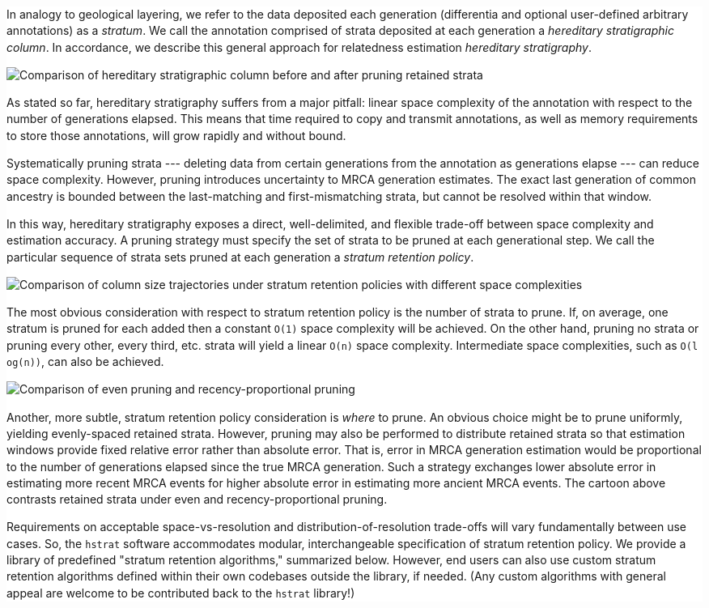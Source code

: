 In analogy to geological layering, we refer to the data deposited each generation (differentia and optional user-defined arbitrary annotations) as a _stratum_.
We call the annotation comprised of strata deposited at each generation a _hereditary stratigraphic column_.
In accordance, we describe this general approach for relatedness estimation _hereditary stratigraphy_.

![Comparison of hereditary stratigraphic column before and after pruning retained strata](docs/assets/pruning.png)

As stated so far, hereditary stratigraphy suffers from a major pitfall: linear space complexity of the annotation with respect to the number of generations elapsed.
This means that time required to copy and transmit annotations, as well as memory requirements to store those annotations, will grow rapidly and without bound.

Systematically pruning strata --- deleting data from certain generations from the annotation as generations elapse --- can reduce space complexity.
However, pruning introduces uncertainty to MRCA generation estimates.
The exact last generation of common ancestry is bounded between the last-matching and first-mismatching strata, but cannot be resolved within that window.

In this way, hereditary stratigraphy exposes a direct, well-delimited, and flexible trade-off between space complexity and estimation accuracy.
A pruning strategy must specify the set of strata to be pruned at each generational step.
We call the particular sequence of strata sets pruned at each generation a _stratum retention policy_.

![Comparison of column size trajectories under stratum retention policies with different space complexities](docs/assets/pruning_intensity.png)

The most obvious consideration with respect to stratum retention policy is the number of strata to prune.
If, on average, one stratum is pruned for each added then a constant `O(1)` space complexity will be achieved.
On the other hand, pruning no strata or pruning every other, every third, etc. strata will yield a linear `O(n)` space complexity.
Intermediate space complexities, such as `O(log(n))`, can also be achieved.

![Comparison of even pruning and recency-proportional pruning](docs/assets/pruning_distribution.png)

Another, more subtle, stratum retention policy consideration is _where_ to prune.
An obvious choice might be to prune uniformly, yielding evenly-spaced retained strata.
However, pruning may also be performed to distribute retained strata so that estimation windows provide fixed relative error rather than absolute error.
That is, error in MRCA generation estimation would be proportional to the number of generations elapsed since the true MRCA generation.
Such a strategy exchanges lower absolute error in estimating more recent MRCA events for higher absolute error in estimating more ancient MRCA events.
The cartoon above contrasts retained strata under even and recency-proportional pruning.

Requirements on acceptable space-vs-resolution and distribution-of-resolution trade-offs will vary fundamentally between use cases.
So, the `hstrat` software accommodates modular, interchangeable specification of stratum retention policy.
We provide a library of predefined "stratum retention algorithms," summarized below.
However, end users can also use custom stratum retention algorithms defined within their own codebases outside the library, if needed.
(Any custom algorithms with general appeal are welcome to be contributed back to the `hstrat` library!)
